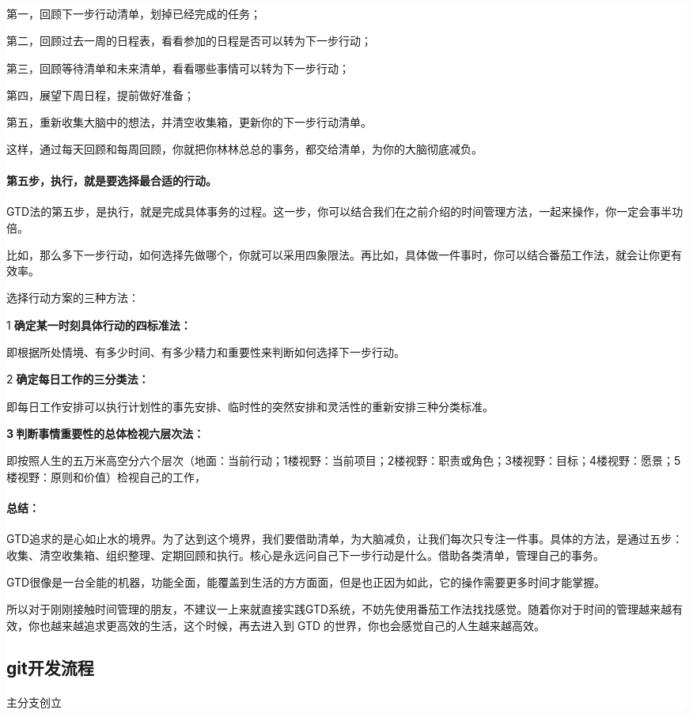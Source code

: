 

第一，回顾下一步行动清单，划掉已经完成的任务；

第二，回顾过去一周的日程表，看看参加的日程是否可以转为下一步行动；

第三，回顾等待清单和未来清单，看看哪些事情可以转为下一步行动；

第四，展望下周日程，提前做好准备；

第五，重新收集大脑中的想法，并清空收集箱，更新你的下一步行动清单。



这样，通过每天回顾和每周回顾，你就把你林林总总的事务，都交给清单，为你的大脑彻底减负。

#### **第五步，执行，就是要选择最合适的行动。**

 

GTD法的第五步，是执行，就是完成具体事务的过程。这一步，你可以结合我们在之前介绍的时间管理方法，一起来操作，你一定会事半功倍。



比如，那么多下一步行动，如何选择先做哪个，你就可以采用四象限法。再比如，具体做一件事时，你可以结合番茄工作法，就会让你更有效率。



选择行动方案的三种方法：



1 **确定某一时刻具体行动的四标准法：**

即根据所处情境、有多少时间、有多少精力和重要性来判断如何选择下一步行动。



2 **确定每日工作的三分类法：**

即每日工作安排可以执行计划性的事先安排、临时性的突然安排和灵活性的重新安排三种分类标准。



**3 判断事情重要性的总体检视六层次法：**



即按照人生的五万米高空分六个层次（地面：当前行动；1楼视野：当前项目；2楼视野：职责或角色；3楼视野：目标；4楼视野：愿景；5楼视野：原则和价值）检视自己的工作，



#### **总结：**



GTD追求的是心如止水的境界。为了达到这个境界，我们要借助清单，为大脑减负，让我们每次只专注一件事。具体的方法，是通过五步：收集、清空收集箱、组织整理、定期回顾和执行。核心是永远问自己下一步行动是什么。借助各类清单，管理自己的事务。



GTD很像是一台全能的机器，功能全面，能覆盖到生活的方方面面，但是也正因为如此，它的操作需要更多时间才能掌握。

所以对于刚刚接触时间管理的朋友，不建议一上来就直接实践GTD系统，不妨先使用番茄工作法找找感觉。随着你对于时间的管理越来越有效，你也越来越追求更高效的生活，这个时候，再去进入到 GTD 的世界，你也会感觉自己的人生越来越高效。

## git开发流程

主分支创立
